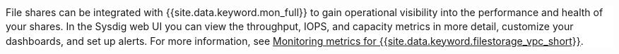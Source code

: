 File shares can be integrated with {{site.data.keyword.mon_full}} to gain operational visibility into the performance and health of your shares. In the Sysdig web UI you can view the throughput, IOPS, and capacity metrics in more detail, customize your dashboards, and set up alerts. For more information, see [Monitoring metrics for {{site.data.keyword.filestorage_vpc_short}}](/docs/vpc?topic=vpc-fs-vpc-monitoring-sysdig).
